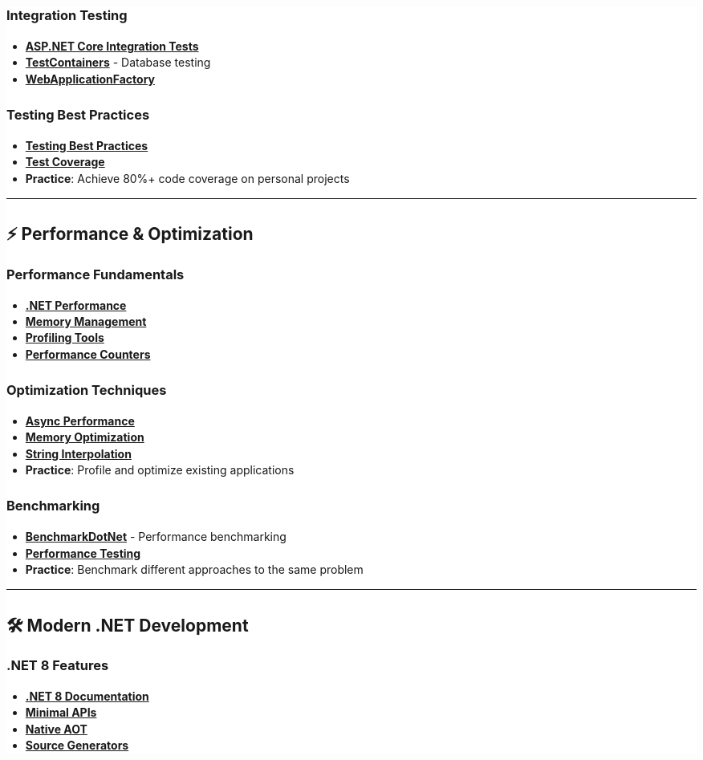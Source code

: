 ### Integration Testing
- [**ASP.NET Core Integration Tests**](https://docs.microsoft.com/en-us/aspnet/core/test/integration-tests)
- [**TestContainers**](https://testcontainers.com/) - Database testing
- [**WebApplicationFactory**](https://docs.microsoft.com/en-us/aspnet/core/test/integration-tests#customize-webapplicationfactory)

### Testing Best Practices
- [**Testing Best Practices**](https://docs.microsoft.com/en-us/dotnet/core/testing/best-practices)
- [**Test Coverage**](https://docs.microsoft.com/en-us/dotnet/core/testing/unit-testing-code-coverage)
- **Practice**: Achieve 80%+ code coverage on personal projects

---

## ⚡ Performance & Optimization

### Performance Fundamentals
- [**.NET Performance**](https://docs.microsoft.com/en-us/dotnet/core/performance/)
- [**Memory Management**](https://docs.microsoft.com/en-us/dotnet/standard/garbage-collection/)
- [**Profiling Tools**](https://docs.microsoft.com/en-us/visualstudio/profiling/)
- [**Performance Counters**](https://docs.microsoft.com/en-us/dotnet/framework/debug-trace-profile/performance-counters)

### Optimization Techniques
- [**Async Performance**](https://docs.microsoft.com/en-us/dotnet/standard/async-in-depth)
- [**Memory Optimization**](https://docs.microsoft.com/en-us/dotnet/standard/garbage-collection/performance)
- [**String Interpolation**](https://docs.microsoft.com/en-us/dotnet/csharp/language-reference/tokens/interpolated)
- **Practice**: Profile and optimize existing applications

### Benchmarking
- [**BenchmarkDotNet**](https://benchmarkdotnet.org/) - Performance benchmarking
- [**Performance Testing**](https://docs.microsoft.com/en-us/dotnet/core/testing/unit-testing-performance)
- **Practice**: Benchmark different approaches to the same problem

---

## 🛠️ Modern .NET Development

### .NET 8 Features
- [**.NET 8 Documentation**](https://docs.microsoft.com/en-us/dotnet/core/whats-new/dotnet-8)
- [**Minimal APIs**](https://docs.microsoft.com/en-us/aspnet/core/fundamentals/minimal-apis)
- [**Native AOT**](https://docs.microsoft.com/en-us/dotnet/core/deploying/native-aot/)
- [**Source Generators**](https://docs.microsoft.com/en-us/dotnet/csharp/roslyn-sdk/source-generators-overview)
